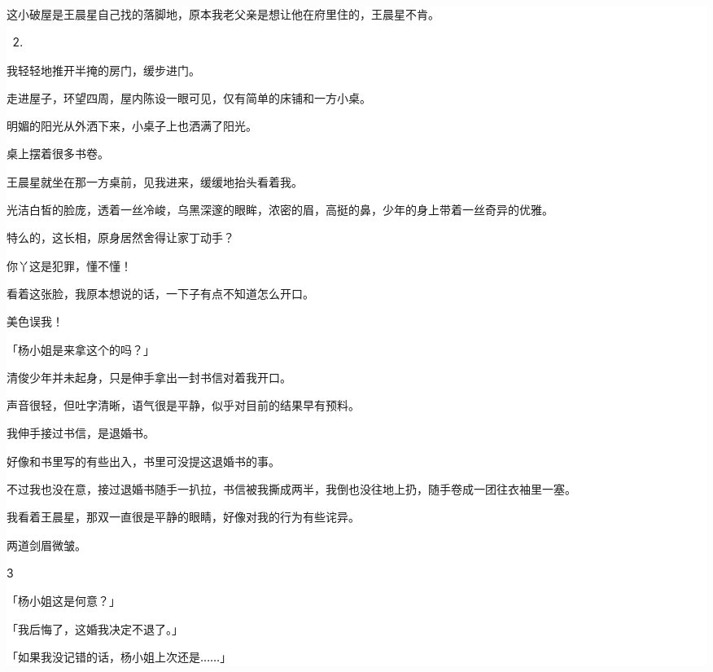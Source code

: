 
这小破屋是王晨星自己找的落脚地，原本我老父亲是想让他在府里住的，王晨星不肯。


2.


我轻轻地推开半掩的房门，缓步进门。


走进屋子，环望四周，屋内陈设一眼可见，仅有简单的床铺和一方小桌。


明媚的阳光从外洒下来，小桌子上也洒满了阳光。


桌上摆着很多书卷。


王晨星就坐在那一方桌前，见我进来，缓缓地抬头看着我。


光洁白皙的脸庞，透着一丝冷峻，乌黑深邃的眼眸，浓密的眉，高挺的鼻，少年的身上带着一丝奇异的优雅。


特么的，这长相，原身居然舍得让家丁动手？


你丫这是犯罪，懂不懂！


看着这张脸，我原本想说的话，一下子有点不知道怎么开口。


美色误我！


「杨小姐是来拿这个的吗？」


清俊少年并未起身，只是伸手拿出一封书信对着我开口。


声音很轻，但吐字清晰，语气很是平静，似乎对目前的结果早有预料。


我伸手接过书信，是退婚书。


好像和书里写的有些出入，书里可没提这退婚书的事。


不过我也没在意，接过退婚书随手一扒拉，书信被我撕成两半，我倒也没往地上扔，随手卷成一团往衣袖里一塞。


我看着王晨星，那双一直很是平静的眼睛，好像对我的行为有些诧异。


两道剑眉微皱。


3


「杨小姐这是何意？」


「我后悔了，这婚我决定不退了。」


「如果我没记错的话，杨小姐上次还是……」

